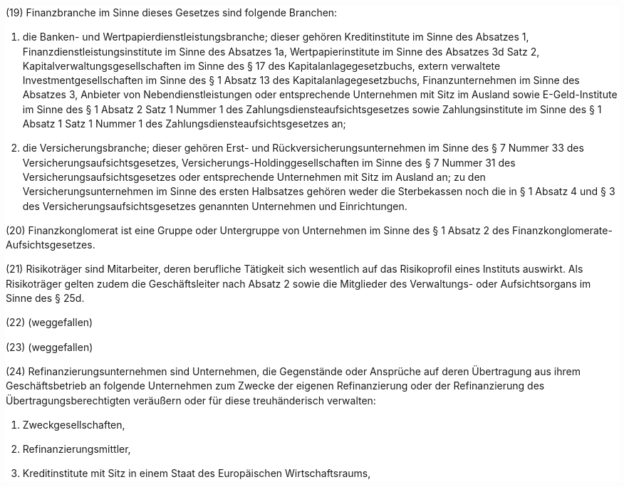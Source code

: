 (19) Finanzbranche im Sinne dieses Gesetzes sind folgende Branchen:

1.  die Banken- und Wertpapierdienstleistungsbranche; dieser gehören
    Kreditinstitute im Sinne des Absatzes 1,
    Finanzdienstleistungsinstitute im Sinne des Absatzes 1a,
    Wertpapierinstitute im Sinne des Absatzes 3d Satz 2,
    Kapitalverwaltungsgesellschaften im Sinne des § 17 des
    Kapitalanlagegesetzbuchs, extern verwaltete Investmentgesellschaften
    im Sinne des § 1 Absatz 13 des Kapitalanlagegesetzbuchs,
    Finanzunternehmen im Sinne des Absatzes 3, Anbieter von
    Nebendienstleistungen oder entsprechende Unternehmen mit Sitz im
    Ausland sowie E-Geld-Institute im Sinne des § 1 Absatz 2 Satz 1 Nummer
    1 des Zahlungsdiensteaufsichtsgesetzes sowie Zahlungsinstitute im
    Sinne des § 1 Absatz 1 Satz 1 Nummer 1 des
    Zahlungsdiensteaufsichtsgesetzes an;


2.  die Versicherungsbranche; dieser gehören Erst- und
    Rückversicherungsunternehmen im Sinne des § 7 Nummer 33 des
    Versicherungsaufsichtsgesetzes, Versicherungs-Holdinggesellschaften im
    Sinne des § 7 Nummer 31 des Versicherungsaufsichtsgesetzes oder
    entsprechende Unternehmen mit Sitz im Ausland an; zu den
    Versicherungsunternehmen im Sinne des ersten Halbsatzes gehören weder
    die Sterbekassen noch die in § 1 Absatz 4 und § 3 des
    Versicherungsaufsichtsgesetzes genannten Unternehmen und
    Einrichtungen.




(20) Finanzkonglomerat ist eine Gruppe oder Untergruppe von
Unternehmen im Sinne des § 1 Absatz 2 des Finanzkonglomerate-
Aufsichtsgesetzes.

(21) Risikoträger sind Mitarbeiter, deren berufliche Tätigkeit sich
wesentlich auf das Risikoprofil eines Instituts auswirkt. Als
Risikoträger gelten zudem die Geschäftsleiter nach Absatz 2 sowie die
Mitglieder des Verwaltungs- oder Aufsichtsorgans im Sinne des § 25d.

(22) (weggefallen)

(23) (weggefallen)

(24) Refinanzierungsunternehmen sind Unternehmen, die Gegenstände oder
Ansprüche auf deren Übertragung aus ihrem Geschäftsbetrieb an folgende
Unternehmen zum Zwecke der eigenen Refinanzierung oder der
Refinanzierung des Übertragungsberechtigten veräußern oder für diese
treuhänderisch verwalten:

1.  Zweckgesellschaften,


2.  Refinanzierungsmittler,


3.  Kreditinstitute mit Sitz in einem Staat des Europäischen
    Wirtschaftsraums,


